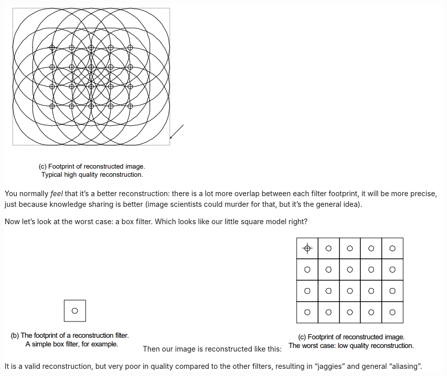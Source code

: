 <img class="illustration" src="/illustrations/voxel (6).png" />

You normally _feel_ that it’s a better reconstruction: there is a
lot more overlap between each filter footprint, it will be more precise,
just because knowledge sharing is better (image scientists could murder
for that, but it’s the general idea).

Now let’s look at the worst case: a box filter. Which looks like our
little square model right?

<img class="illustration" src="/illustrations/voxel (7).png" />
Then our image is reconstructed like this:

<img class="illustration" src="/illustrations/voxel (8).png" />

It is a valid reconstruction, but very poor in quality compared to the
other filters, resulting in “jaggies” and general “aliasing”.
